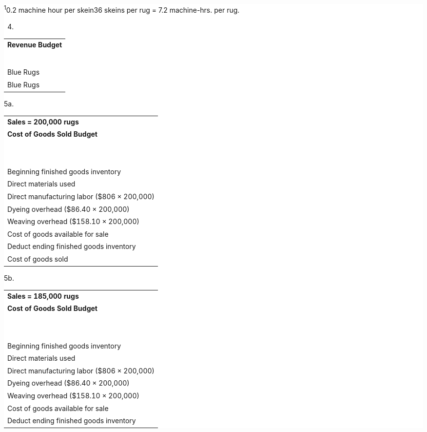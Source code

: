 <sup>1</sup>0.2 machine hour per skein36 skeins per rug = 7.2 machine-hrs. per rug.

4.

|                    |
|--------------------|
| **Revenue Budget** |
|                    |
|                    |
| Blue Rugs          |
| Blue Rugs          |

5a.

|                                             |
|---------------------------------------------|
| **Sales = 200,000 rugs**                    |
| **Cost of Goods Sold Budget**               |
|                                             |
|                                             |
| Beginning finished goods inventory          |
| Direct materials used                       |
| Direct manufacturing labor ($806 × 200,000) |
| Dyeing overhead ($86.40 × 200,000)          |
| Weaving overhead ($158.10 × 200,000)        |
| Cost of goods available for sale            |
| Deduct ending finished goods inventory      |
| Cost of goods sold                          |

5b.

|                                             |
|---------------------------------------------|
| **Sales = 185,000 rugs**                    |
| **Cost of Goods Sold Budget**               |
|                                             |
|                                             |
| Beginning finished goods inventory          |
| Direct materials used                       |
| Direct manufacturing labor ($806 × 200,000) |
| Dyeing overhead ($86.40 × 200,000)          |
| Weaving overhead ($158.10 × 200,000)        |
| Cost of goods available for sale            |
| Deduct ending finished goods inventory      
                                              